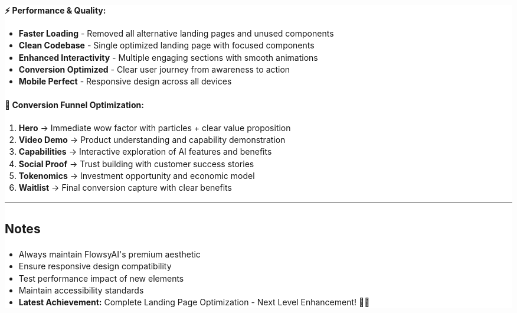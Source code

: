 
#### ⚡ **Performance & Quality:**
- **Faster Loading** - Removed all alternative landing pages and unused components
- **Clean Codebase** - Single optimized landing page with focused components
- **Enhanced Interactivity** - Multiple engaging sections with smooth animations
- **Conversion Optimized** - Clear user journey from awareness to action
- **Mobile Perfect** - Responsive design across all devices

#### 🎯 **Conversion Funnel Optimization:**
1. **Hero** → Immediate wow factor with particles + clear value proposition
2. **Video Demo** → Product understanding and capability demonstration
3. **Capabilities** → Interactive exploration of AI features and benefits
4. **Social Proof** → Trust building with customer success stories
5. **Tokenomics** → Investment opportunity and economic model
6. **Waitlist** → Final conversion capture with clear benefits

---

## Notes
- Always maintain FlowsyAI's premium aesthetic
- Ensure responsive design compatibility
- Test performance impact of new elements
- Maintain accessibility standards
- **Latest Achievement:** Complete Landing Page Optimization - Next Level Enhancement! 🚀✨
